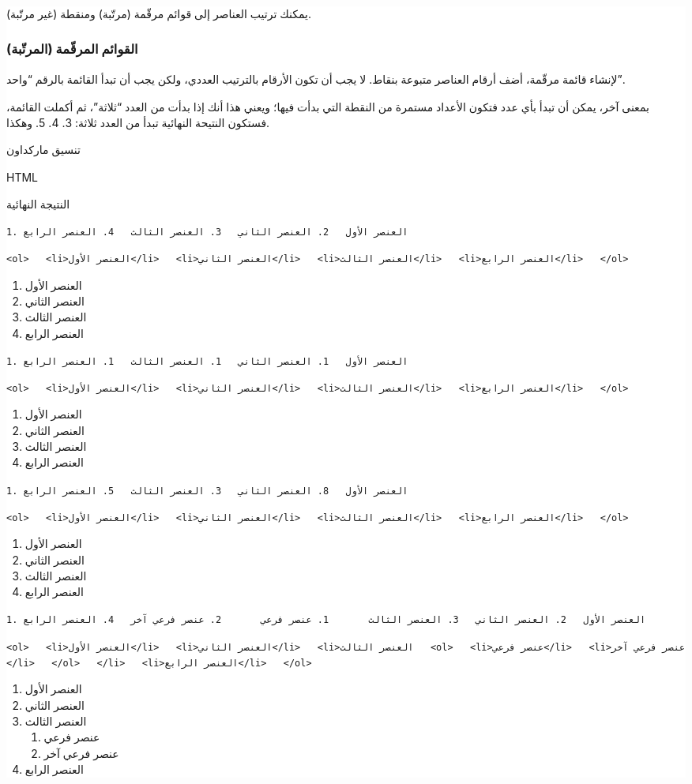 يمكنك ترتيب العناصر إلى قوائم مرقّمة (مرتّبة) ومنقطة (غير مرتّبة).

### القوائم المرقّمة (المرتّبة)

لإنشاء قائمة مرقّمة، أضف أرقام العناصر متبوعة بنقاط. لا يجب أن تكون الأرقام بالترتيب العددي، ولكن يجب أن تبدأ القائمة بالرقم “واحد”.

بمعنى آخر، يمكن أن تبدأ بأي عدد فتكون الأعداد مستمرة من النقطة التي بدأت فيها؛ ويعني هذا أنك إذا بدأت من العدد “ثلاثة”، ثم أكملت القائمة، فستكون النتيحة النهائية تبدأ من العدد ثلاثة: 3. 4. 5. وهكذا.

تنسيق ماركداون

HTML

النتيجة النهائية

`1. العنصر الأول   2. العنصر الثاني   3. العنصر الثالث   4. العنصر الرابع`

`<ol>   <li>العنصر الأول</li>   <li>العنصر الثاني</li>   <li>العنصر الثالث</li>   <li>العنصر الرابع</li>   </ol>`

1.  العنصر الأول
2.  العنصر الثاني
3.  العنصر الثالث
4.  العنصر الرابع

`1. العنصر الأول   1. العنصر الثاني   1. العنصر الثالث   1. العنصر الرابع`

`<ol>   <li>العنصر الأول</li>   <li>العنصر الثاني</li>   <li>العنصر الثالث</li>   <li>العنصر الرابع</li>   </ol>`

1.  العنصر الأول
2.  العنصر الثاني
3.  العنصر الثالث
4.  العنصر الرابع

`1. العنصر الأول   8. العنصر الثاني   3. العنصر الثالث   5. العنصر الرابع`

`<ol>   <li>العنصر الأول</li>   <li>العنصر الثاني</li>   <li>العنصر الثالث</li>   <li>العنصر الرابع</li>   </ol>`

1.  العنصر الأول
2.  العنصر الثاني
3.  العنصر الثالث
4.  العنصر الرابع

`1. العنصر الأول   2. العنصر الثاني   3. العنصر الثالث       1. عنصر فرعي       2. عنصر فرعي آخر   4. العنصر الرابع`

`<ol>   <li>العنصر الأول</li>   <li>العنصر الثاني</li>   <li>العنصر الثالث   <ol>   <li>عنصر فرعي</li>   <li>عنصر فرعي آخر</li>   </ol>   </li>   <li>العنصر الرابع</li>   </ol>`

1.  العنصر الأول
2.  العنصر الثاني
3.  العنصر الثالث
    1.  عنصر فرعي
    2.  عنصر فرعي آخر
4.  العنصر الرابع
